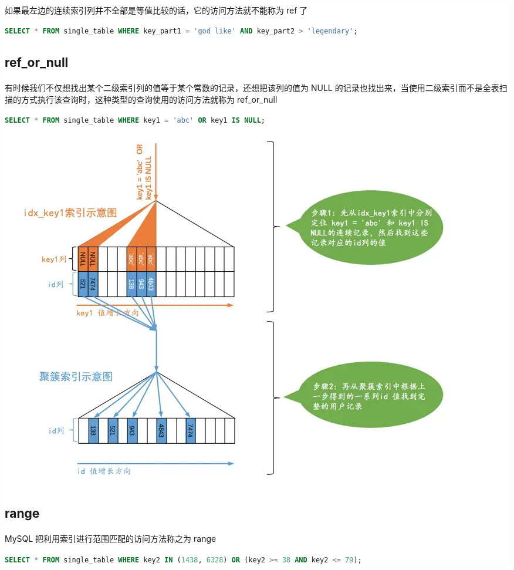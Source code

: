 如果最左边的连续索引列并不全部是等值比较的话，它的访问方法就不能称为 ref 了

```sql
SELECT * FROM single_table WHERE key_part1 = 'god like' AND key_part2 > 'legendary';
```

## ref_or_null

有时候我们不仅想找出某个二级索引列的值等于某个常数的记录，还想把该列的值为 NULL 的记录也找出来，当使用二级索引而不是全表扫描的方式执行该查询时，这种类型的查询使用的访问方法就称为 ref_or_null

```sql
SELECT * FROM single_table WHERE key1 = 'abc' OR key1 IS NULL;
```

![](./md.assets/ref_or_null.png)

## range

MySQL 把利用索引进行范围匹配的访问方法称之为 range

```sql
SELECT * FROM single_table WHERE key2 IN (1438, 6328) OR (key2 >= 38 AND key2 <= 79);
```
